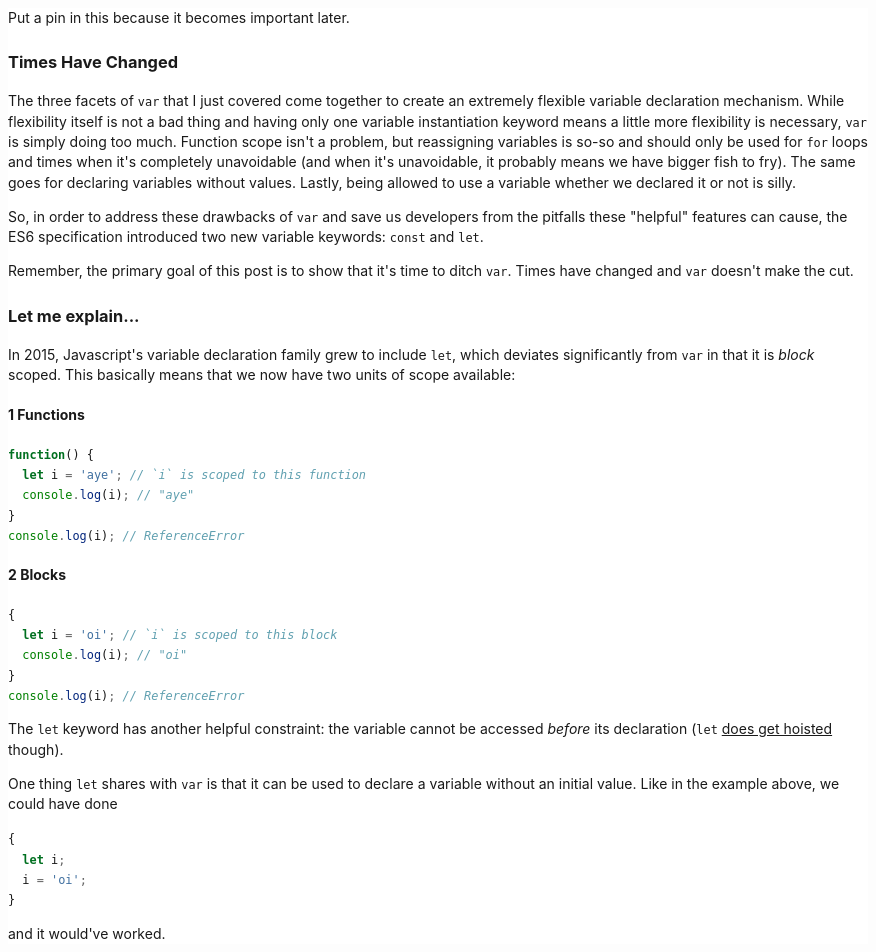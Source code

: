 Put a pin in this because it becomes important later. 

### Times Have Changed

The three facets of `var` that I just covered come together to create an extremely flexible variable declaration mechanism. While flexibility itself is not a bad thing and having only one variable instantiation keyword means a little more flexibility is necessary, `var` is simply doing too much.  Function scope isn't a problem, but reassigning variables is so-so and should only be used for `for` loops and times when it's completely unavoidable (and when it's unavoidable, it probably means we have bigger fish to fry). The same goes for declaring variables without values. Lastly, being allowed to use a variable whether we declared it or not is silly.

So, in order to address these drawbacks of `var` and save us developers from the pitfalls these "helpful" features can cause, the ES6 specification introduced two new variable keywords: `const` and `let`.

Remember, the primary goal of this post is to show that it's time to ditch `var`. Times have changed and `var` doesn't make the cut.

### Let me explain...

In 2015, Javascript's variable declaration family grew to include `let`, which deviates significantly from `var` in that it is *block* scoped. This basically means that we now have two units of scope available:  

#### 1 Functions
```javascript
function() {
  let i = 'aye'; // `i` is scoped to this function
  console.log(i); // "aye"
}
console.log(i); // ReferenceError
```
#### 2 Blocks
```javascript 
{
  let i = 'oi'; // `i` is scoped to this block
  console.log(i); // "oi"
}
console.log(i); // ReferenceError
```

The `let` keyword has another helpful constraint: the variable cannot be accessed *before* its declaration (`let` [does get hoisted](https://stackoverflow.com/questions/31219420/are-variables-declared-with-let-or-const-not-hoisted-in-es6) though). 

One thing `let` shares with `var` is that it can be used to declare a variable without an initial value.
Like in the example above, we could have done
```javascript
{
  let i;
  i = 'oi';
}
```
and it would've worked.
